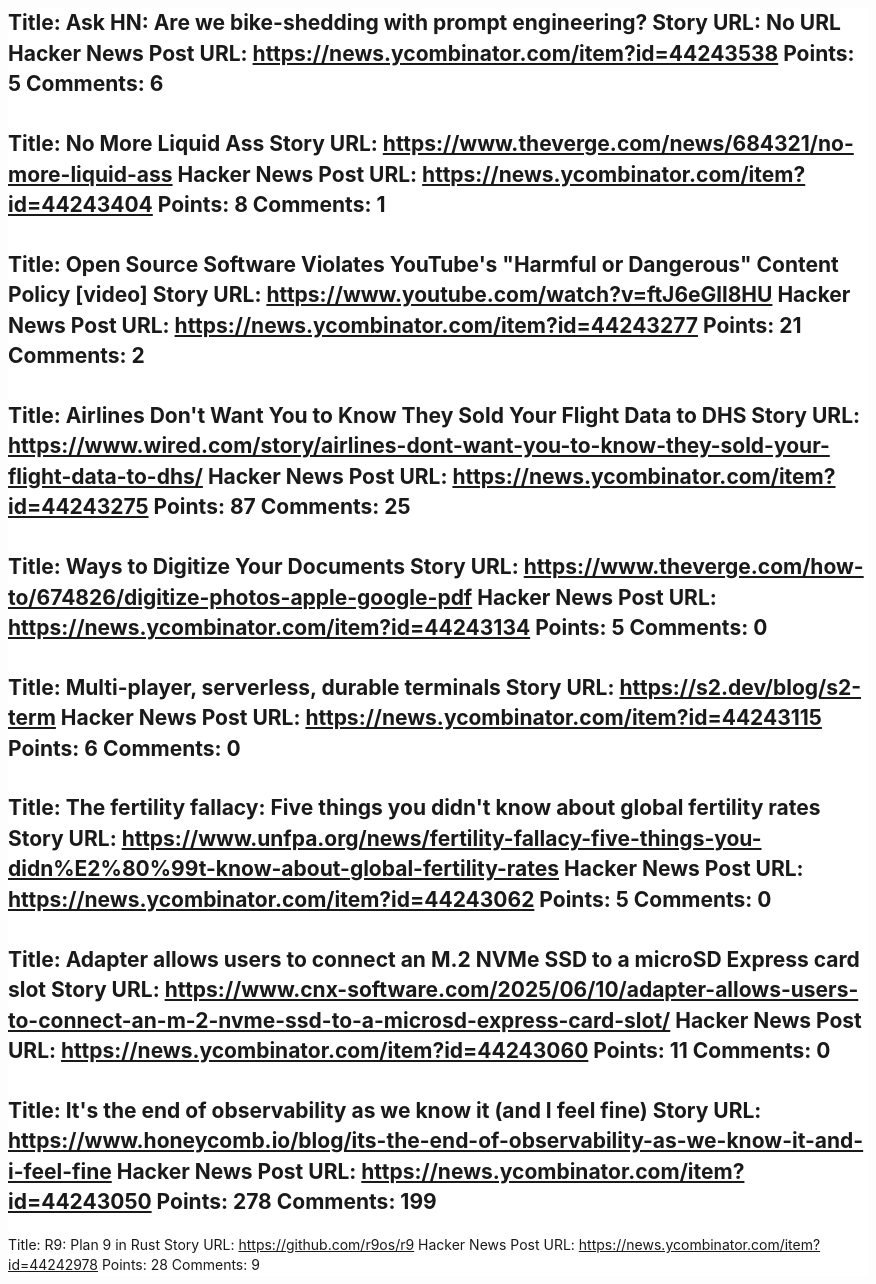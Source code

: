Title: Ask HN: Are we bike-shedding with prompt engineering?
Story URL: No URL
Hacker News Post URL: https://news.ycombinator.com/item?id=44243538
Points: 5
Comments: 6
----------------------------------------
Title: No More Liquid Ass
Story URL: https://www.theverge.com/news/684321/no-more-liquid-ass
Hacker News Post URL: https://news.ycombinator.com/item?id=44243404
Points: 8
Comments: 1
----------------------------------------
Title: Open Source Software Violates YouTube's "Harmful or Dangerous" Content Policy [video]
Story URL: https://www.youtube.com/watch?v=ftJ6eGll8HU
Hacker News Post URL: https://news.ycombinator.com/item?id=44243277
Points: 21
Comments: 2
----------------------------------------
Title: Airlines Don't Want You to Know They Sold Your Flight Data to DHS
Story URL: https://www.wired.com/story/airlines-dont-want-you-to-know-they-sold-your-flight-data-to-dhs/
Hacker News Post URL: https://news.ycombinator.com/item?id=44243275
Points: 87
Comments: 25
----------------------------------------
Title: Ways to Digitize Your Documents
Story URL: https://www.theverge.com/how-to/674826/digitize-photos-apple-google-pdf
Hacker News Post URL: https://news.ycombinator.com/item?id=44243134
Points: 5
Comments: 0
----------------------------------------
Title: Multi-player, serverless, durable terminals
Story URL: https://s2.dev/blog/s2-term
Hacker News Post URL: https://news.ycombinator.com/item?id=44243115
Points: 6
Comments: 0
----------------------------------------
Title: The fertility fallacy: Five things you didn't know about global fertility rates
Story URL: https://www.unfpa.org/news/fertility-fallacy-five-things-you-didn%E2%80%99t-know-about-global-fertility-rates
Hacker News Post URL: https://news.ycombinator.com/item?id=44243062
Points: 5
Comments: 0
----------------------------------------
Title: Adapter allows users to connect an M.2 NVMe SSD to a microSD Express card slot
Story URL: https://www.cnx-software.com/2025/06/10/adapter-allows-users-to-connect-an-m-2-nvme-ssd-to-a-microsd-express-card-slot/
Hacker News Post URL: https://news.ycombinator.com/item?id=44243060
Points: 11
Comments: 0
----------------------------------------
Title: It's the end of observability as we know it (and I feel fine)
Story URL: https://www.honeycomb.io/blog/its-the-end-of-observability-as-we-know-it-and-i-feel-fine
Hacker News Post URL: https://news.ycombinator.com/item?id=44243050
Points: 278
Comments: 199
----------------------------------------
Title: R9: Plan 9 in Rust
Story URL: https://github.com/r9os/r9
Hacker News Post URL: https://news.ycombinator.com/item?id=44242978
Points: 28
Comments: 9